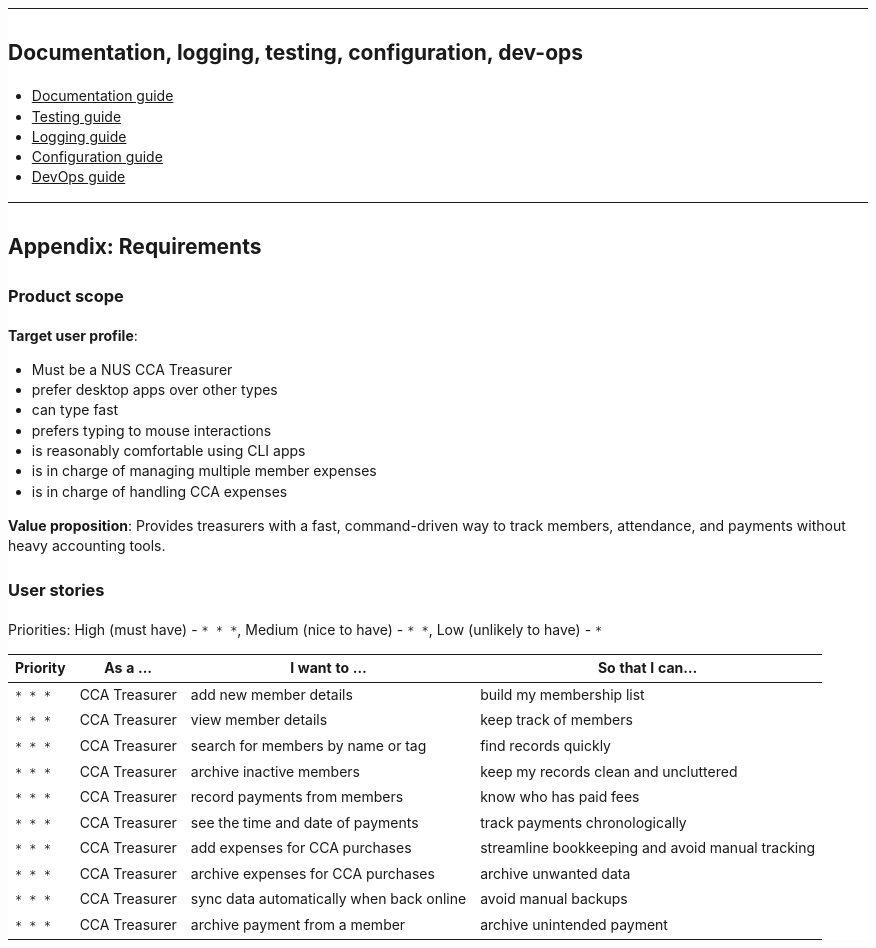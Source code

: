 </box>

--------------------------------------------------------------------------------------------------------------------

## **Documentation, logging, testing, configuration, dev-ops**

* [Documentation guide](Documentation.md)
* [Testing guide](Testing.md)
* [Logging guide](Logging.md)
* [Configuration guide](Configuration.md)
* [DevOps guide](DevOps.md)

--------------------------------------------------------------------------------------------------------------------

## **Appendix: Requirements**

### Product scope

**Target user profile**:

* Must be a NUS CCA Treasurer
* prefer desktop apps over other types
* can type fast
* prefers typing to mouse interactions
* is reasonably comfortable using CLI apps
* is in charge of managing multiple member expenses
* is in charge of handling CCA expenses

**Value proposition**: Provides treasurers with a fast, command-driven way to track members, attendance, and payments without heavy accounting tools.


### User stories

Priorities: High (must have) - `* * *`, Medium (nice to have) - `* *`, Low (unlikely to have) - `*`

| Priority | As a …        | I want to …                              | So that I can…                                   |
|----------|---------------|------------------------------------------|--------------------------------------------------|
| `* * *`  | CCA Treasurer | add new member details                   | build my membership list                         |
| `* * *`  | CCA Treasurer | view member details                      | keep track of members                            |
| `* * *`  | CCA Treasurer | search for members by name or tag        | find records quickly                             |
| `* * *`  | CCA Treasurer | archive inactive members                 | keep my records clean and uncluttered            |
| `* * *`  | CCA Treasurer | record payments from members             | know who has paid fees                           |
| `* * *`  | CCA Treasurer | see the time and date of payments        | track payments chronologically                   |
| `* * *`  | CCA Treasurer | add expenses for CCA purchases           | streamline bookkeeping and avoid manual tracking |
| `* * *`  | CCA Treasurer | archive expenses for CCA purchases       | archive unwanted data                            |
| `* * *`  | CCA Treasurer | sync data automatically when back online | avoid manual backups                             |
| `* * *`  | CCA Treasurer | archive payment from a member            | archive unintended payment                       |
